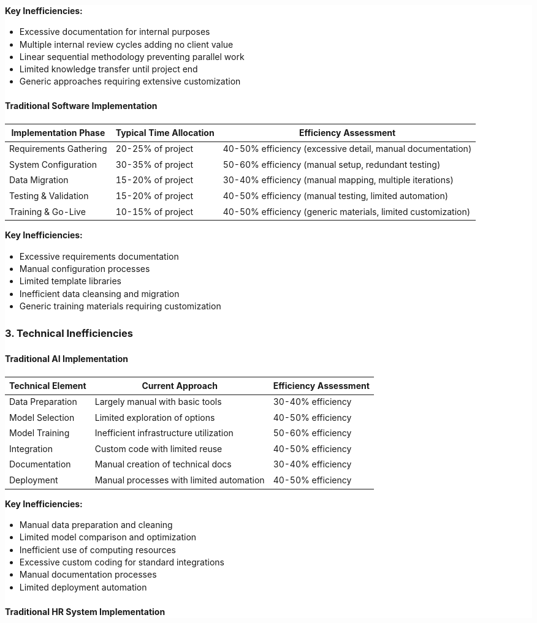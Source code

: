 **Key Inefficiencies:**
- Excessive documentation for internal purposes
- Multiple internal review cycles adding no client value
- Linear sequential methodology preventing parallel work
- Limited knowledge transfer until project end
- Generic approaches requiring extensive customization

#### Traditional Software Implementation

| Implementation Phase | Typical Time Allocation | Efficiency Assessment |
|----------------------|-------------------------|------------------------|
| Requirements Gathering | 20-25% of project | 40-50% efficiency (excessive detail, manual documentation) |
| System Configuration | 30-35% of project | 50-60% efficiency (manual setup, redundant testing) |
| Data Migration | 15-20% of project | 30-40% efficiency (manual mapping, multiple iterations) |
| Testing & Validation | 15-20% of project | 40-50% efficiency (manual testing, limited automation) |
| Training & Go-Live | 10-15% of project | 40-50% efficiency (generic materials, limited customization) |

**Key Inefficiencies:**
- Excessive requirements documentation
- Manual configuration processes
- Limited template libraries
- Inefficient data cleansing and migration
- Generic training materials requiring customization

### 3. Technical Inefficiencies

#### Traditional AI Implementation

| Technical Element | Current Approach | Efficiency Assessment |
|-------------------|------------------|------------------------|
| Data Preparation | Largely manual with basic tools | 30-40% efficiency |
| Model Selection | Limited exploration of options | 40-50% efficiency |
| Model Training | Inefficient infrastructure utilization | 50-60% efficiency |
| Integration | Custom code with limited reuse | 40-50% efficiency |
| Documentation | Manual creation of technical docs | 30-40% efficiency |
| Deployment | Manual processes with limited automation | 40-50% efficiency |

**Key Inefficiencies:**
- Manual data preparation and cleaning
- Limited model comparison and optimization
- Inefficient use of computing resources
- Excessive custom coding for standard integrations
- Manual documentation processes
- Limited deployment automation

#### Traditional HR System Implementation
